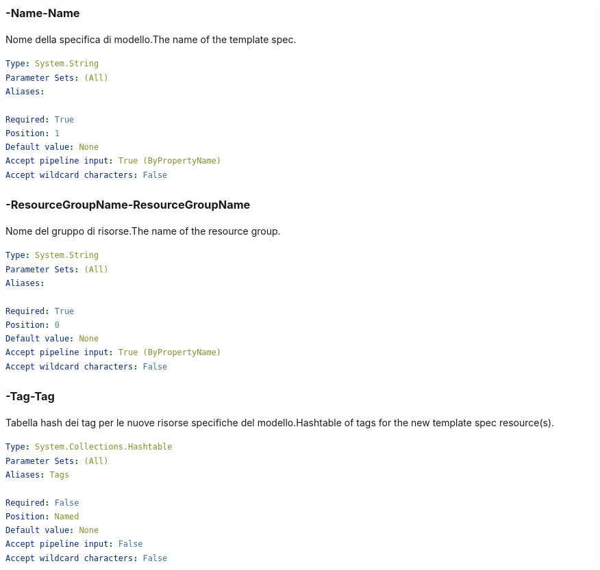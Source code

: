 ### <span data-ttu-id="f3b96-131">-Name</span><span class="sxs-lookup"><span data-stu-id="f3b96-131">-Name</span></span>
<span data-ttu-id="f3b96-132">Nome della specifica di modello.</span><span class="sxs-lookup"><span data-stu-id="f3b96-132">The name of the template spec.</span></span>

```yaml
Type: System.String
Parameter Sets: (All)
Aliases:

Required: True
Position: 1
Default value: None
Accept pipeline input: True (ByPropertyName)
Accept wildcard characters: False
```

### <span data-ttu-id="f3b96-133">-ResourceGroupName</span><span class="sxs-lookup"><span data-stu-id="f3b96-133">-ResourceGroupName</span></span>
<span data-ttu-id="f3b96-134">Nome del gruppo di risorse.</span><span class="sxs-lookup"><span data-stu-id="f3b96-134">The name of the resource group.</span></span>

```yaml
Type: System.String
Parameter Sets: (All)
Aliases:

Required: True
Position: 0
Default value: None
Accept pipeline input: True (ByPropertyName)
Accept wildcard characters: False
```

### <span data-ttu-id="f3b96-135">-Tag</span><span class="sxs-lookup"><span data-stu-id="f3b96-135">-Tag</span></span>
<span data-ttu-id="f3b96-136">Tabella hash dei tag per le nuove risorse specifiche del modello.</span><span class="sxs-lookup"><span data-stu-id="f3b96-136">Hashtable of tags for the new template spec resource(s).</span></span>

```yaml
Type: System.Collections.Hashtable
Parameter Sets: (All)
Aliases: Tags

Required: False
Position: Named
Default value: None
Accept pipeline input: False
Accept wildcard characters: False
```
